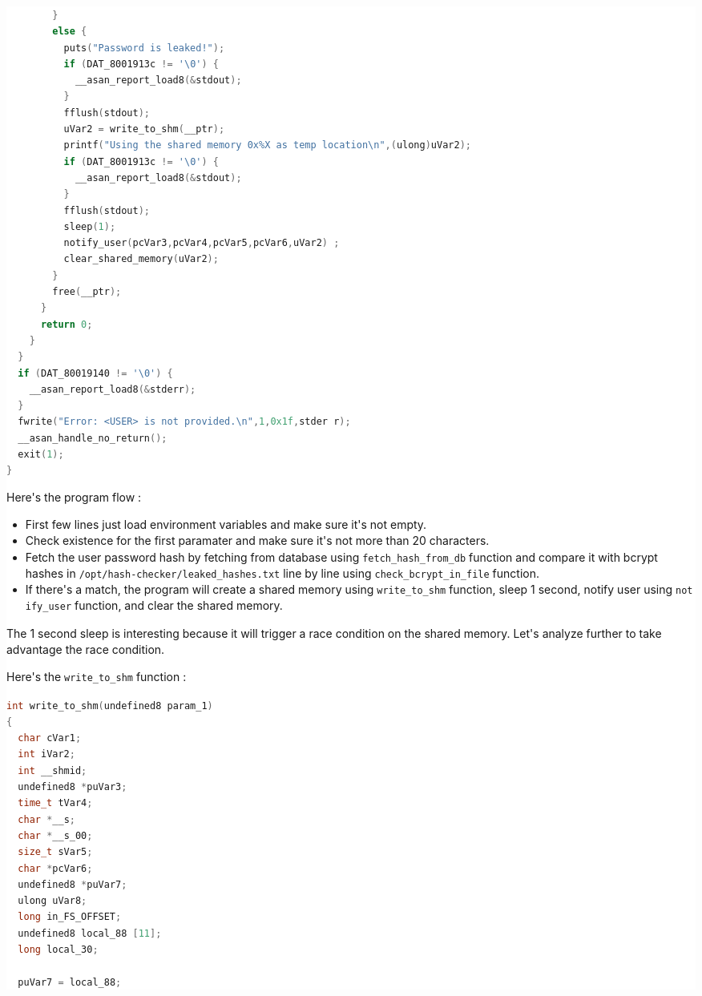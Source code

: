 ```c
        }
        else {
          puts("Password is leaked!");
          if (DAT_8001913c != '\0') {
            __asan_report_load8(&stdout);
          }
          fflush(stdout);
          uVar2 = write_to_shm(__ptr);
          printf("Using the shared memory 0x%X as temp location\n",(ulong)uVar2);
          if (DAT_8001913c != '\0') {
            __asan_report_load8(&stdout);
          }
          fflush(stdout);
          sleep(1);
          notify_user(pcVar3,pcVar4,pcVar5,pcVar6,uVar2) ;
          clear_shared_memory(uVar2);
        }
        free(__ptr);
      }
      return 0;
    }
  }
  if (DAT_80019140 != '\0') {
    __asan_report_load8(&stderr);
  }
  fwrite("Error: <USER> is not provided.\n",1,0x1f,stder r);
  __asan_handle_no_return();
  exit(1);
}
```

Here's the program flow :

- First few lines just load environment variables and make sure it's not empty.
- Check existence for the first paramater and make sure it's not more than 20 characters.
- Fetch the user password hash by fetching from database using `fetch_hash_from_db` function and compare it with bcrypt hashes in `/opt/hash-checker/leaked_hashes.txt` line by line using `check_bcrypt_in_file` function.
- If there's a match, the program will create a shared memory using `write_to_shm` function, sleep 1 second, notify user using `notify_user` function, and clear the shared memory.

The 1 second sleep is interesting because it will trigger a race condition on the shared memory. Let's analyze further to take advantage the race condition. <br>

Here's the `write_to_shm` function :

```c
int write_to_shm(undefined8 param_1)
{
  char cVar1;
  int iVar2;
  int __shmid;
  undefined8 *puVar3;
  time_t tVar4;
  char *__s;
  char *__s_00;
  size_t sVar5;
  char *pcVar6;
  undefined8 *puVar7;
  ulong uVar8;
  long in_FS_OFFSET;
  undefined8 local_88 [11];
  long local_30;

  puVar7 = local_88;
```